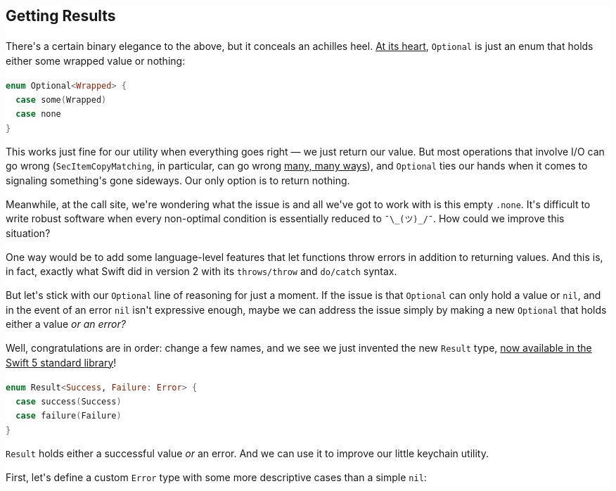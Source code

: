 ## Getting Results

There's a certain binary elegance to the above,
but it conceals an achilles heel.
[At its heart](https://github.com/apple/swift/blob/swift-5.0-RELEASE/stdlib/public/core/Optional.swift#L122),
`Optional` is just an enum that holds either some wrapped value or nothing:

```swift
enum Optional<Wrapped> {
  case some(Wrapped)
  case none
}
```

This works just fine for our utility when everything goes right — we just return our value.
But most operations that involve I/O can go wrong
(`SecItemCopyMatching`, in particular, can go wrong [many, many ways](https://developer.apple.com/documentation/security/1542001-security_framework_result_codes)),
and `Optional` ties our hands when it comes to signaling something's gone sideways.
Our only option is to return nothing.

Meanwhile, at the call site, we're wondering what the issue is and all we've got to work with is this empty `.none`.
It's difficult to write robust software when every non-optimal condition is essentially reduced to `¯\_(ツ)_/¯`.
How could we improve this situation?

One way would be to add some language-level features that let functions throw errors in addition to returning values.
And this is, in fact, exactly what Swift did in version 2 with its `throws/throw` and `do/catch` syntax.

But let's stick with our `Optional` line of reasoning for just a moment. If the issue is that `Optional` can only hold a value or `nil`, and in the event of an error `nil` isn't expressive enough, maybe we can address the issue simply by making a new `Optional` that holds either a value _or an error?_

Well, congratulations are in order:
change a few names, and we see we just invented the new `Result` type,
[now available in the Swift 5 standard library](https://github.com/apple/swift/blob/swift-5.0-RELEASE/stdlib/public/core/Result.swift#L16)!

```swift
enum Result<Success, Failure: Error> {
  case success(Success)
  case failure(Failure)
}
```

`Result` holds either a successful value _or_ an error.
And we can use it to improve our little keychain utility.

First,
let's define a custom `Error` type with some more descriptive cases than a simple `nil`:
